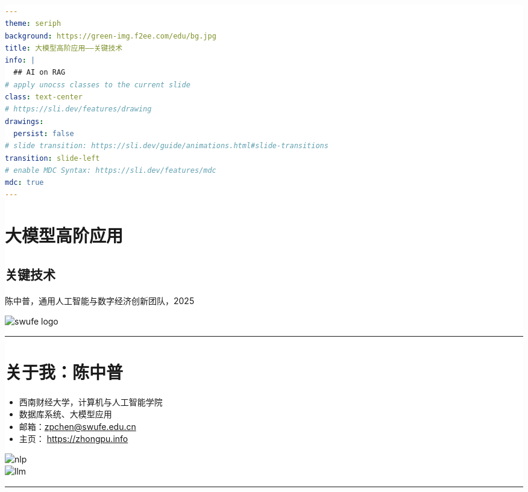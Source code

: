 ```yaml
---
theme: seriph
background: https://green-img.f2ee.com/edu/bg.jpg
title: 大模型高阶应用——关键技术
info: |
  ## AI on RAG
# apply unocss classes to the current slide
class: text-center
# https://sli.dev/features/drawing
drawings:
  persist: false
# slide transition: https://sli.dev/guide/animations.html#slide-transitions
transition: slide-left
# enable MDC Syntax: https://sli.dev/features/mdc
mdc: true
---
```


# 大模型高阶应用
## 关键技术


陈中普，通用人工智能与数字经济创新团队，2025

<div class="flex justify-center items-center h-60px mt-8px">
    <img src="https://green-img.f2ee.com/edu/swufefull.svg" class="h-full" alt="swufe logo"/>
</div>

---

# 关于我：陈中普

- <flat-color-icons-department /> 西南财经大学，计算机与人工智能学院
- <flat-color-icons-serial-tasks /> 数据库系统、大模型应用
- 邮箱：zpchen@swufe.edu.cn
- 主页： https://zhongpu.info


<div grid="~ cols-2">

  <div class="flex justify-center items-center h-380px">
    <img src="/nlp.png" class="h-full" alt="nlp"/>
  </div>

  <div class="flex justify-center items-center h-380px">
    <img src="/llm.png" class="h-full" alt="llm"/>
  </div>

</div>

---